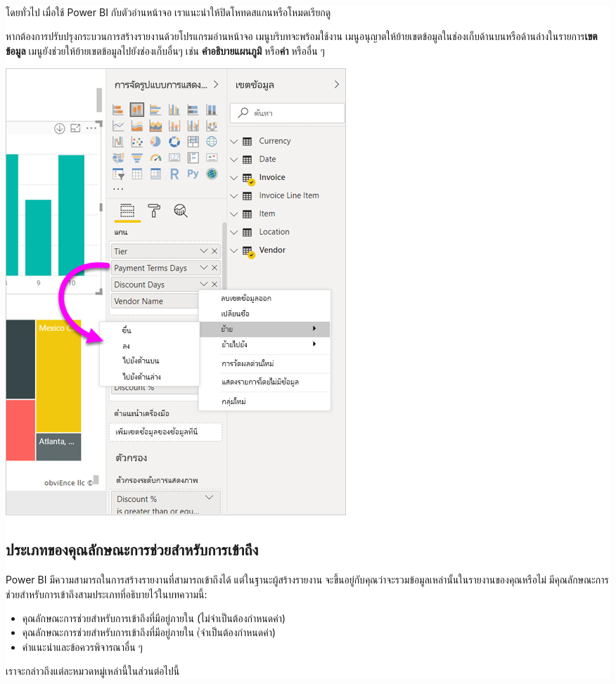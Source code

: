 โดยทั่วไป เมื่อใช้ Power BI กับตัวอ่านหน้าจอ เราแนะนำให้ปิดโหทดสแกนหรือโหมดเรียกดู

หากต้องการปรับปรุงกระบวนการสร้างรายงานด้วยโปรแกรมอ่านหน้าจอ เมนูบริบทจะพร้อมใช้งาน เมนูอนุญาตให้ย้ายเขตข้อมูลในช่องเก็บด้านบนหรือด้านล่างในรายการ**เขตข้อมูล** เมนูยังช่วยให้ย้ายเขตข้อมูลไปยังช่องเก็บอื่นๆ เช่น **คำอธิบายแผนภูมิ** หรือ**ค่า** หรืออื่น ๆ

![เมนูบริบทในช่องเก็บเขตข้อมูลช่วยให้คุณย้ายเขตข้อมูลขึ้น ลง หรือ ไปยังพื้นที่อื่น](media/desktop-accessibility/accessibility-09.png)

## <a name="types-of-accessibility-features"></a>ประเภทของคุณลักษณะการช่วยสำหรับการเข้าถึง

Power BI มีความสามารถในการสร้างรายงานที่สามารถเข้าถึงได้ แต่ในฐานะผู้สร้างรายงาน จะขึ้นอยู่กับคุณว่าจะรวมข้อมูลเหล่านั้นในรายงานของคุณหรือไม่ มีคุณลักษณะการช่วยสำหรับการเข้าถึงสามประเภทที่อธิบายไว้ในบทความนี้:

* คุณลักษณะการช่วยสำหรับการเข้าถึงที่มีอยู่ภายใน (ไม่จำเป็นต้องกำหนดค่า)
* คุณลักษณะการช่วยสำหรับการเข้าถึงที่มีอยู่ภายใน (่จำเป็นต้องกำหนดค่า)
* คำแนะนำและข้อควรพิจารณาอื่น ๆ

เราจะกล่าวถึงแต่ละหมวดหมู่เหล่านี้ในส่วนต่อไปนี้
